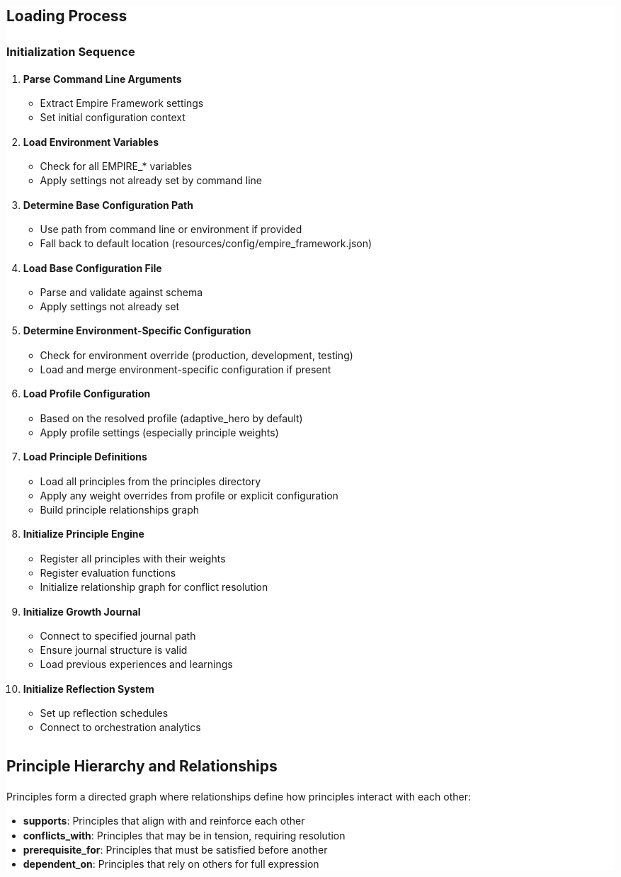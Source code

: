 ## Loading Process

### Initialization Sequence

1. **Parse Command Line Arguments**
   - Extract Empire Framework settings
   - Set initial configuration context

2. **Load Environment Variables**
   - Check for all EMPIRE_* variables
   - Apply settings not already set by command line

3. **Determine Base Configuration Path**
   - Use path from command line or environment if provided
   - Fall back to default location (resources/config/empire_framework.json)

4. **Load Base Configuration File**
   - Parse and validate against schema
   - Apply settings not already set

5. **Determine Environment-Specific Configuration**
   - Check for environment override (production, development, testing)
   - Load and merge environment-specific configuration if present

6. **Load Profile Configuration**
   - Based on the resolved profile (adaptive_hero by default)
   - Apply profile settings (especially principle weights)

7. **Load Principle Definitions**
   - Load all principles from the principles directory
   - Apply any weight overrides from profile or explicit configuration
   - Build principle relationships graph

8. **Initialize Principle Engine**
   - Register all principles with their weights
   - Register evaluation functions
   - Initialize relationship graph for conflict resolution

9. **Initialize Growth Journal**
   - Connect to specified journal path
   - Ensure journal structure is valid
   - Load previous experiences and learnings

10. **Initialize Reflection System**
    - Set up reflection schedules
    - Connect to orchestration analytics

## Principle Hierarchy and Relationships

Principles form a directed graph where relationships define how principles interact with each other:

- **supports**: Principles that align with and reinforce each other
- **conflicts_with**: Principles that may be in tension, requiring resolution
- **prerequisite_for**: Principles that must be satisfied before another
- **dependent_on**: Principles that rely on others for full expression

